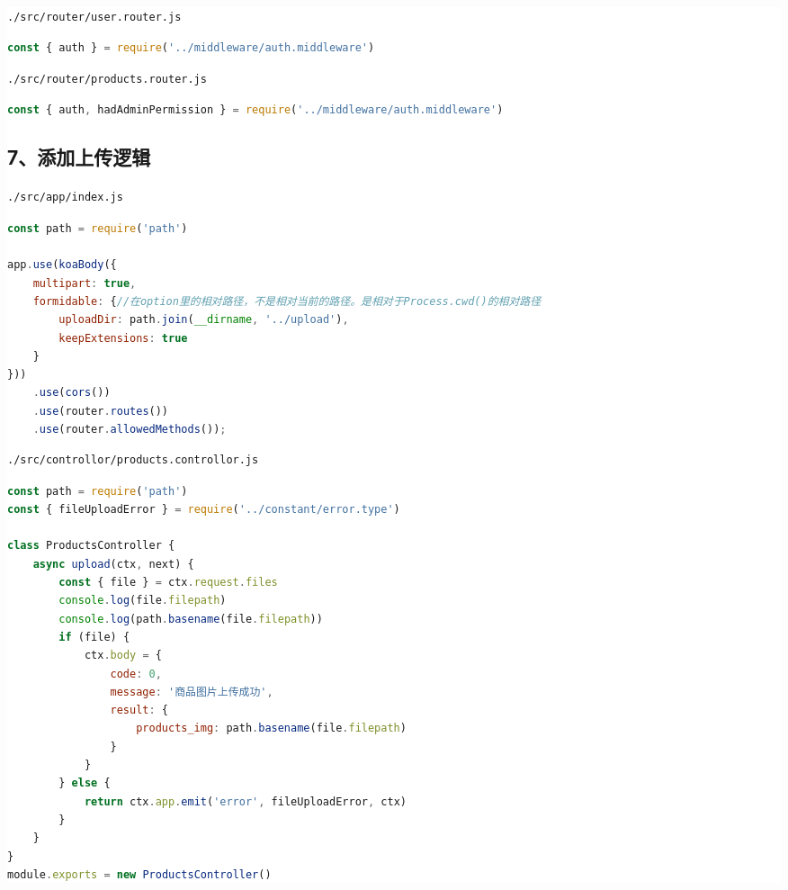 `./src/router/user.router.js`

```js
const { auth } = require('../middleware/auth.middleware')
```

`./src/router/products.router.js`

```js
const { auth, hadAdminPermission } = require('../middleware/auth.middleware')
```

## 7、添加上传逻辑

`./src/app/index.js`

```js
const path = require('path')

app.use(koaBody({
    multipart: true,
    formidable: {//在option里的相对路径，不是相对当前的路径。是相对于Process.cwd()的相对路径        
        uploadDir: path.join(__dirname, '../upload'),
        keepExtensions: true
    }
}))
    .use(cors())
    .use(router.routes())
    .use(router.allowedMethods());
```



`./src/controllor/products.controllor.js`

```js
const path = require('path')
const { fileUploadError } = require('../constant/error.type')

class ProductsController {
    async upload(ctx, next) {
        const { file } = ctx.request.files
        console.log(file.filepath)
        console.log(path.basename(file.filepath))
        if (file) {
            ctx.body = {
                code: 0,
                message: '商品图片上传成功',
                result: {
                    products_img: path.basename(file.filepath)
                }
            }
        } else {
            return ctx.app.emit('error', fileUploadError, ctx)
        }
    }
}
module.exports = new ProductsController()
```
